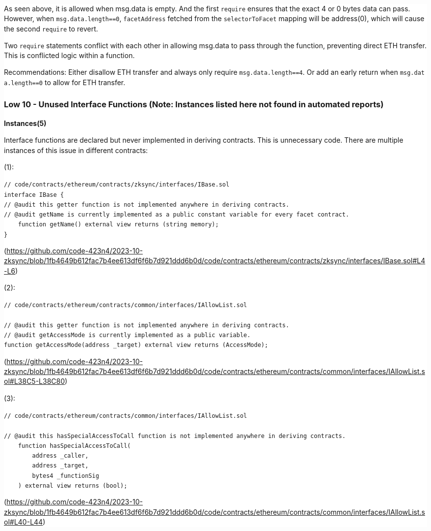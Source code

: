 As seen above, it is allowed when msg.data is empty. And the first `require` ensures that the exact 4 or 0 bytes data can pass. However, when `msg.data.length==0`, `facetAddress` fetched from the `selectorToFacet` mapping will be address(0), which will cause the second `require` to revert.

Two `require` statements conflict with each other in allowing msg.data to pass through the function, preventing direct ETH transfer. This is conflicted logic within a function. 

Recommendations:
Either disallow ETH transfer and always only require `msg.data.length==4`. Or add an early return when `msg.data.length==0` to allow for ETH transfer.

### Low 10 - Unused Interface Functions (Note: Instances listed here not found in automated reports)

**Instances(5)**

Interface functions are declared but never implemented in deriving contracts. This is unnecessary code.
There are multiple instances of this issue in different contracts:

(1):
```solidity
// code/contracts/ethereum/contracts/zksync/interfaces/IBase.sol
interface IBase {
// @audit this getter function is not implemented anywhere in deriving contracts.
// @audit getName is currently implemented as a public constant variable for every facet contract. 
    function getName() external view returns (string memory);
}
```
(https://github.com/code-423n4/2023-10-zksync/blob/1fb4649b612fac7b4ee613df6f6b7d921ddd6b0d/code/contracts/ethereum/contracts/zksync/interfaces/IBase.sol#L4-L6)

(2):
```solidity
// code/contracts/ethereum/contracts/common/interfaces/IAllowList.sol

// @audit this getter function is not implemented anywhere in deriving contracts.
// @audit getAccessMode is currently implemented as a public variable. 
function getAccessMode(address _target) external view returns (AccessMode);
```
(https://github.com/code-423n4/2023-10-zksync/blob/1fb4649b612fac7b4ee613df6f6b7d921ddd6b0d/code/contracts/ethereum/contracts/common/interfaces/IAllowList.sol#L38C5-L38C80)

(3):
```solidity
// code/contracts/ethereum/contracts/common/interfaces/IAllowList.sol

// @audit this hasSpecialAccessToCall function is not implemented anywhere in deriving contracts.
    function hasSpecialAccessToCall(
        address _caller,
        address _target,
        bytes4 _functionSig
    ) external view returns (bool);
```
(https://github.com/code-423n4/2023-10-zksync/blob/1fb4649b612fac7b4ee613df6f6b7d921ddd6b0d/code/contracts/ethereum/contracts/common/interfaces/IAllowList.sol#L40-L44)
